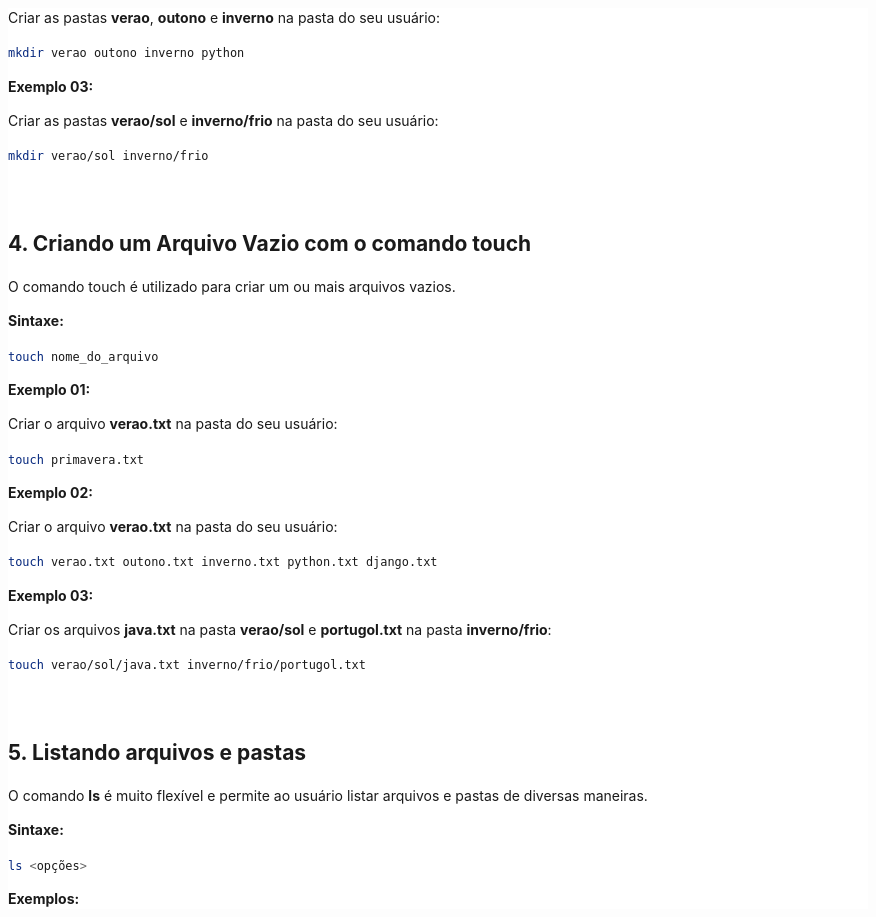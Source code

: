 Criar as pastas **verao**, **outono** e **inverno** na pasta do seu usuário:

```bash
mkdir verao outono inverno python 
```

**Exemplo 03:**

Criar as pastas **verao/sol** e **inverno/frio** na pasta do seu usuário:

```bash
mkdir verao/sol inverno/frio 
```

 <br />

<h2>4. Criando um Arquivo Vazio com o comando touch</h2>

O comando touch é utilizado para criar um ou mais arquivos vazios. 

**Sintaxe:**

```bash
touch nome_do_arquivo
```

**Exemplo 01:**

Criar o arquivo **verao.txt** na pasta do seu usuário:

```bash
touch primavera.txt
```

 **Exemplo 02:**

Criar o arquivo **verao.txt** na pasta do seu usuário:

```bash
touch verao.txt outono.txt inverno.txt python.txt django.txt
```

 **Exemplo 03:**

Criar os arquivos **java.txt** na pasta **verao/sol** e **portugol.txt** na pasta **inverno/frio**:

```bash
touch verao/sol/java.txt inverno/frio/portugol.txt
```

 <br />

<h2>5. Listando arquivos e pastas</h2>

O comando **ls** é muito flexível e permite ao usuário listar arquivos e pastas de diversas maneiras.

**Sintaxe:**

```bash
ls <opções>
```

**Exemplos:**
